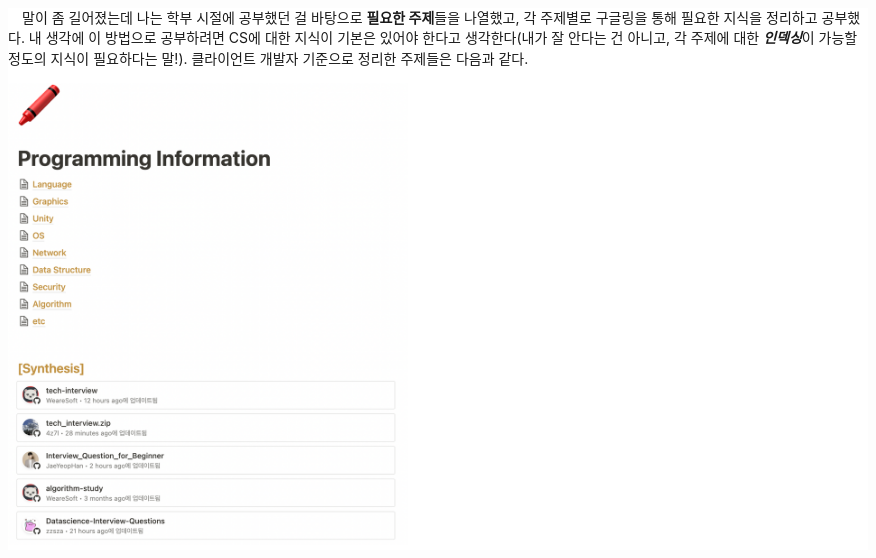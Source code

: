 　말이 좀 길어졌는데 나는 학부 시절에 공부했던 걸 바탕으로 **필요한 주제**들을 나열했고, 각 주제별로 구글링을 통해 필요한 지식을 정리하고 공부했다. 내 생각에 이 방법으로 공부하려면 CS에 대한 지식이 기본은 있어야 한다고 생각한다(내가 잘 안다는 건 아니고, 각 주제에 대한 ***인덱싱***이 가능할 정도의 지식이 필요하다는 말!). 클라이언트 개발자 기준으로 정리한 주제들은 다음과 같다.
    
<img src="../../assets/images/Chat/changing_jobs/2.png" width="400"/>
    
